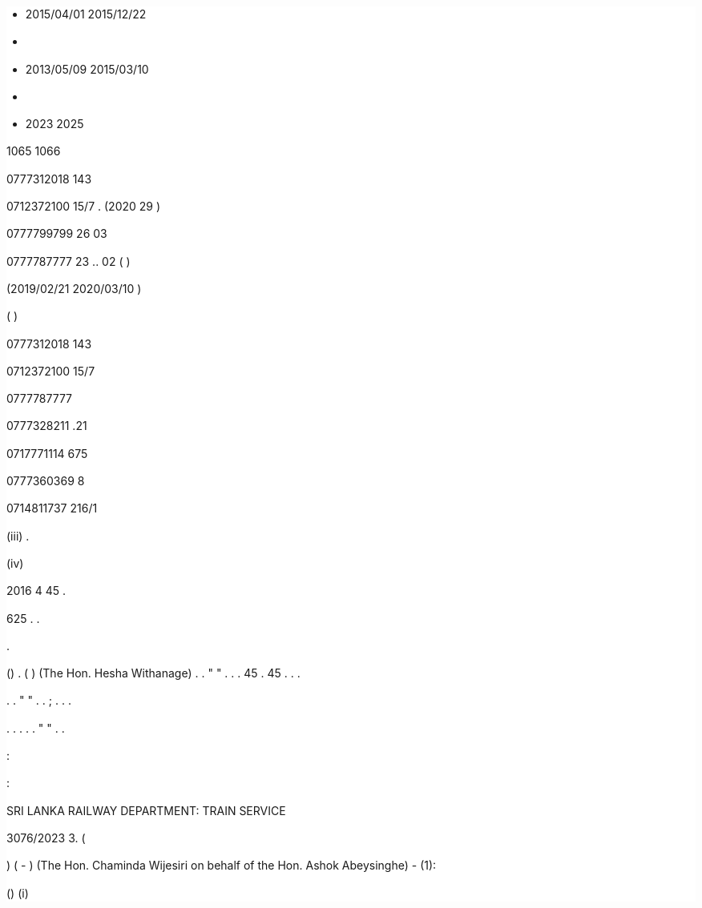 - 2015/04/01 2015/12/22

-

- 2013/05/09 2015/03/10

-

- 2023 2025

1065 1066

0777312018 143

0712372100 15/7 . (2020 29 )

0777799799 26 03

0777787777 23 .. 02 ( )

(2019/02/21 2020/03/10 )

( )

0777312018 143

0712372100 15/7

0777787777

0777328211 .21

0717771114 675

0777360369 8

0714811737 216/1

(iii) .

(iv)

2016 4 45 .

625 . .

.

() . ( ) (The Hon. Hesha Withanage) . . " " . . . 45 . 45 . . .

. . " " . . ; . . .

. . . . . " " . .

:

:

SRI LANKA RAILWAY DEPARTMENT: TRAIN SERVICE

3076/2023 3. (

) ( - ) (The Hon. Chaminda Wijesiri on behalf of the Hon. Ashok Abeysinghe) - (1):

() (i)
